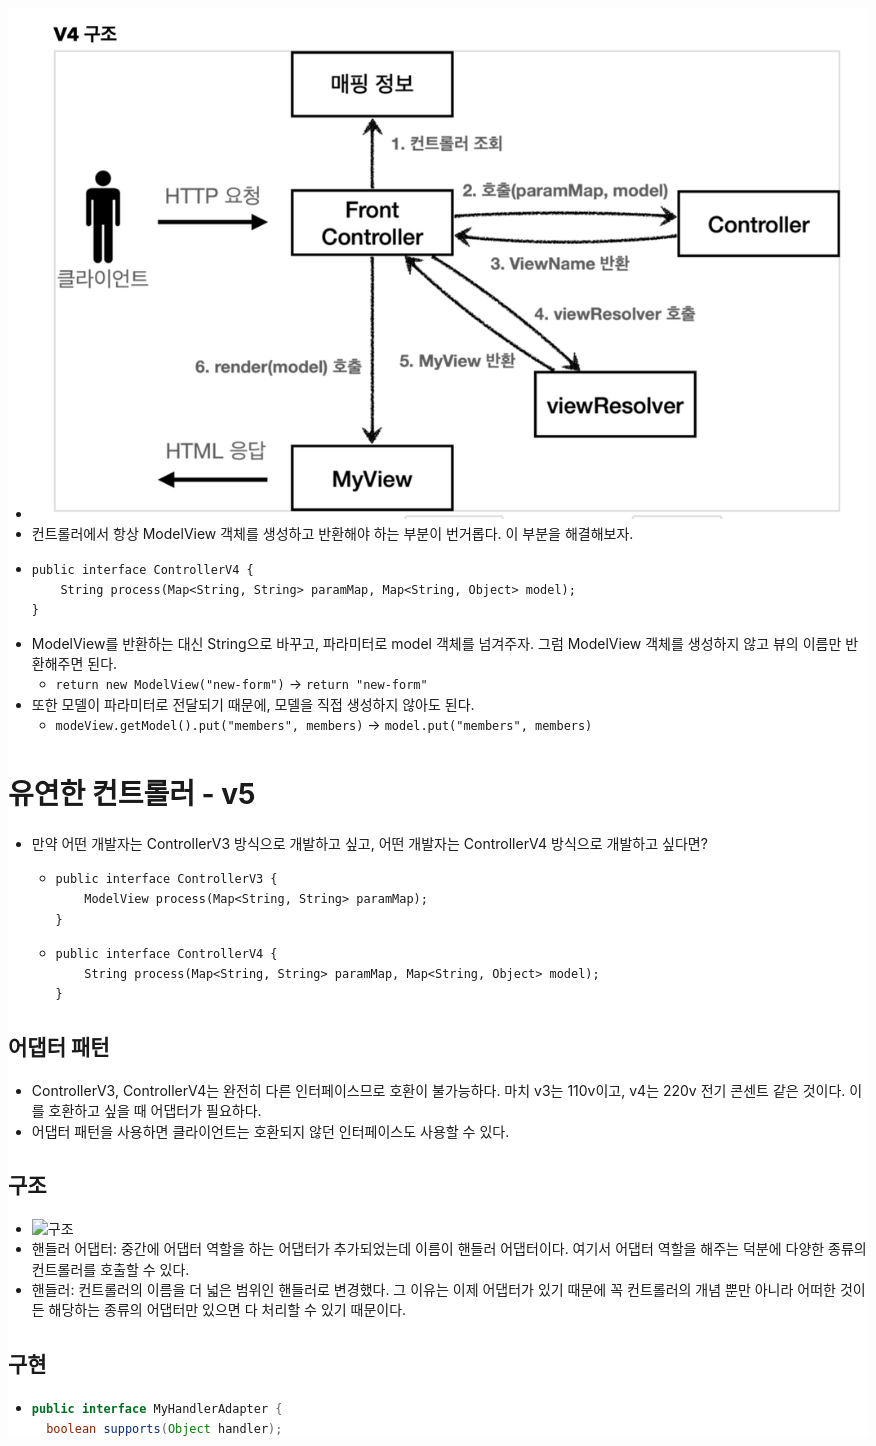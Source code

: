 - ![구조](./images/controllerV4.png)
- 컨트롤러에서 항상 ModelView 객체를 생성하고 반환해야 하는 부분이 번거롭다. 이 부분을 해결해보자. 
- ```
  public interface ControllerV4 {
      String process(Map<String, String> paramMap, Map<String, Object> model);
  }
  ``` 
- ModelView를 반환하는 대신 String으로 바꾸고, 파라미터로 model 객체를 넘겨주자. 그럼 ModelView 객체를 생성하지 않고 뷰의 이름만 반환해주면 된다. 
  + `return new ModelView("new-form")` -> `return "new-form"`
- 또한 모델이 파라미터로 전달되기 때문에, 모델을 직접 생성하지 않아도 된다. 
  + `modeView.getModel().put("members", members)` -> `model.put("members", members)`
  
# 유연한 컨트롤러 - v5
- 만약 어떤 개발자는 ControllerV3 방식으로 개발하고 싶고, 어떤 개발자는 ControllerV4 방식으로 개발하고 싶다면?
  + ```
    public interface ControllerV3 {
        ModelView process(Map<String, String> paramMap);
    }
    ```
  + ```
    public interface ControllerV4 {
        String process(Map<String, String> paramMap, Map<String, Object> model);
    }
    ```
## 어댑터 패턴 
- ControllerV3, ControllerV4는 완전히 다른 인터페이스므로 호환이 불가능하다. 마치 v3는 110v이고, v4는 220v 전기 콘센트 같은 것이다. 이를 호환하고 싶을 때 어댑터가 필요하다. 
- 어댑터 패턴을 사용하면 클라이언트는 호환되지 않던 인터페이스도 사용할 수 있다. 
## 구조 
- ![구조](./images/controllerV5.png)
- 핸들러 어댑터: 중간에 어댑터 역할을 하는 어댑터가 추가되었는데 이름이 핸들러 어댑터이다. 여기서 어댑터 역할을 해주는 덕분에 다양한 종류의 컨트롤러를 호출할 수 있다.
- 핸들러: 컨트롤러의 이름을 더 넓은 범위인 핸들러로 변경했다. 그 이유는 이제 어댑터가 있기 때문에 꼭 컨트롤러의 개념 뿐만 아니라 어떠한 것이든 해당하는 종류의 어댑터만 있으면 다 처리할 수 있기 때문이다.
## 구현
- ```java
  public interface MyHandlerAdapter {
    boolean supports(Object handler);
  ```
